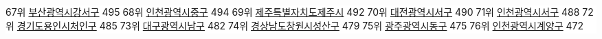   <tr>
    <td>67위</td>
    <td><a href="/apt/부산광역시강서구{dong}">부산광역시강서구</a></td>
    <td>495</td>
  </tr>

  <tr>
    <td>68위</td>
    <td><a href="/apt/인천광역시중구{dong}">인천광역시중구</a></td>
    <td>494</td>
  </tr>

  <tr>
    <td>69위</td>
    <td><a href="/apt/제주특별자치도제주시{dong}">제주특별자치도제주시</a></td>
    <td>492</td>
  </tr>

  <tr>
    <td>70위</td>
    <td><a href="/apt/대전광역시서구{dong}">대전광역시서구</a></td>
    <td>490</td>
  </tr>

  <tr>
    <td>71위</td>
    <td><a href="/apt/인천광역시서구{dong}">인천광역시서구</a></td>
    <td>488</td>
  </tr>

  <tr>
    <td>72위</td>
    <td><a href="/apt/경기도용인시처인구{dong}">경기도용인시처인구</a></td>
    <td>485</td>
  </tr>

  <tr>
    <td>73위</td>
    <td><a href="/apt/대구광역시남구{dong}">대구광역시남구</a></td>
    <td>482</td>
  </tr>

  <tr>
    <td>74위</td>
    <td><a href="/apt/경상남도창원시성산구{dong}">경상남도창원시성산구</a></td>
    <td>479</td>
  </tr>

  <tr>
    <td>75위</td>
    <td><a href="/apt/광주광역시동구{dong}">광주광역시동구</a></td>
    <td>475</td>
  </tr>

  <tr>
    <td>76위</td>
    <td><a href="/apt/인천광역시계양구{dong}">인천광역시계양구</a></td>
    <td>472</td>
  </tr>
